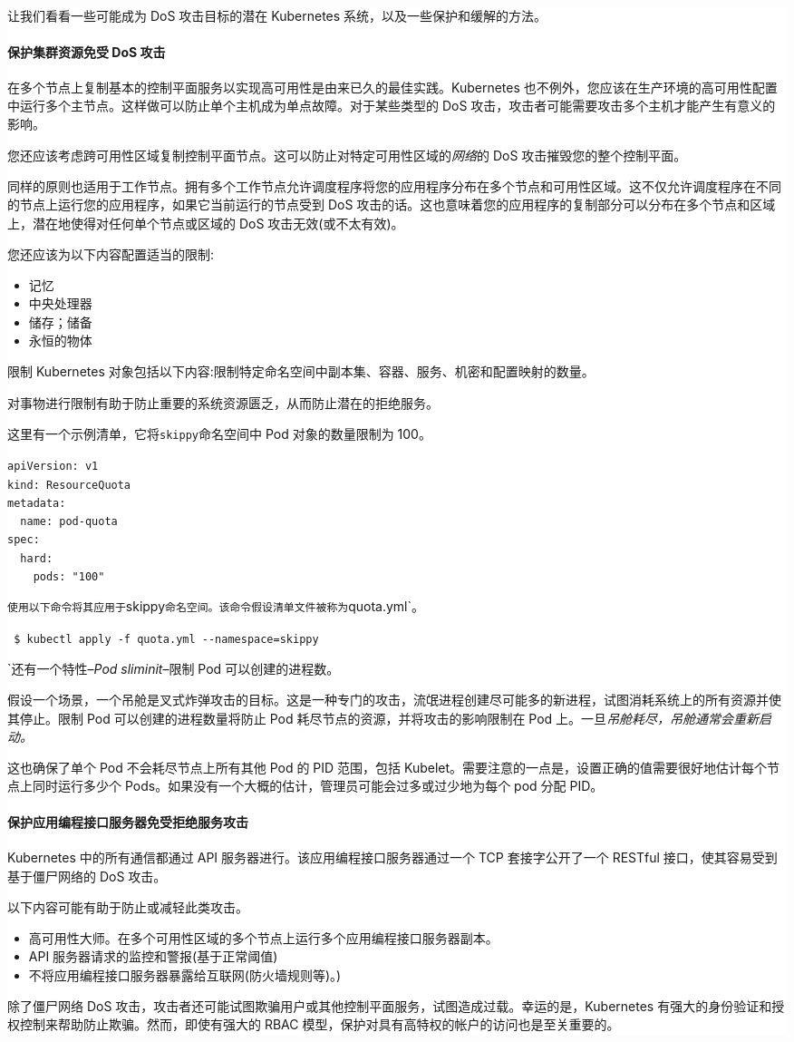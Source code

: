 让我们看看一些可能成为 DoS 攻击目标的潜在 Kubernetes 系统，以及一些保护和缓解的方法。

#### 保护集群资源免受 DoS 攻击

在多个节点上复制基本的控制平面服务以实现高可用性是由来已久的最佳实践。Kubernetes 也不例外，您应该在生产环境的高可用性配置中运行多个主节点。这样做可以防止单个主机成为单点故障。对于某些类型的 DoS 攻击，攻击者可能需要攻击多个主机才能产生有意义的影响。

您还应该考虑跨可用性区域复制控制平面节点。这可以防止对特定可用性区域的*网络*的 DoS 攻击摧毁您的整个控制平面。

同样的原则也适用于工作节点。拥有多个工作节点允许调度程序将您的应用程序分布在多个节点和可用性区域。这不仅允许调度程序在不同的节点上运行您的应用程序，如果它当前运行的节点受到 DoS 攻击的话。这也意味着您的应用程序的复制部分可以分布在多个节点和区域上，潜在地使得对任何单个节点或区域的 DoS 攻击无效(或不太有效)。

您还应该为以下内容配置适当的限制:

*   记忆
*   中央处理器
*   储存；储备
*   永恒的物体

限制 Kubernetes 对象包括以下内容:限制特定命名空间中副本集、容器、服务、机密和配置映射的数量。

对事物进行限制有助于防止重要的系统资源匮乏，从而防止潜在的拒绝服务。

这里有一个示例清单，它将`skippy`命名空间中 Pod 对象的数量限制为 100。

```
apiVersion: v1
kind: ResourceQuota
metadata:
  name: pod-quota
spec:
  hard:
    pods: "100" 
```

 `使用以下命令将其应用于`skippy`命名空间。该命令假设清单文件被称为`quota.yml`。

```
 $ kubectl apply -f quota.yml --namespace=skippy 
```

 `还有一个特性–*Pod sliminit*–限制 Pod 可以创建的进程数。

假设一个场景，一个吊舱是叉式炸弹攻击的目标。这是一种专门的攻击，流氓进程创建尽可能多的新进程，试图消耗系统上的所有资源并使其停止。限制 Pod 可以创建的进程数量将防止 Pod 耗尽节点的资源，并将攻击的影响限制在 Pod 上。一旦*吊舱耗尽，吊舱通常会重新启动。*

这也确保了单个 Pod 不会耗尽节点上所有其他 Pod 的 PID 范围，包括 Kubelet。需要注意的一点是，设置正确的值需要很好地估计每个节点上同时运行多少个 Pods。如果没有一个大概的估计，管理员可能会过多或过少地为每个 pod 分配 PID。

#### 保护应用编程接口服务器免受拒绝服务攻击

Kubernetes 中的所有通信都通过 API 服务器进行。该应用编程接口服务器通过一个 TCP 套接字公开了一个 RESTful 接口，使其容易受到基于僵尸网络的 DoS 攻击。

以下内容可能有助于防止或减轻此类攻击。

*   高可用性大师。在多个可用性区域的多个节点上运行多个应用编程接口服务器副本。
*   API 服务器请求的监控和警报(基于正常阈值)
*   不将应用编程接口服务器暴露给互联网(防火墙规则等)。)

除了僵尸网络 DoS 攻击，攻击者还可能试图欺骗用户或其他控制平面服务，试图造成过载。幸运的是，Kubernetes 有强大的身份验证和授权控制来帮助防止欺骗。然而，即使有强大的 RBAC 模型，保护对具有高特权的帐户的访问也是至关重要的。
